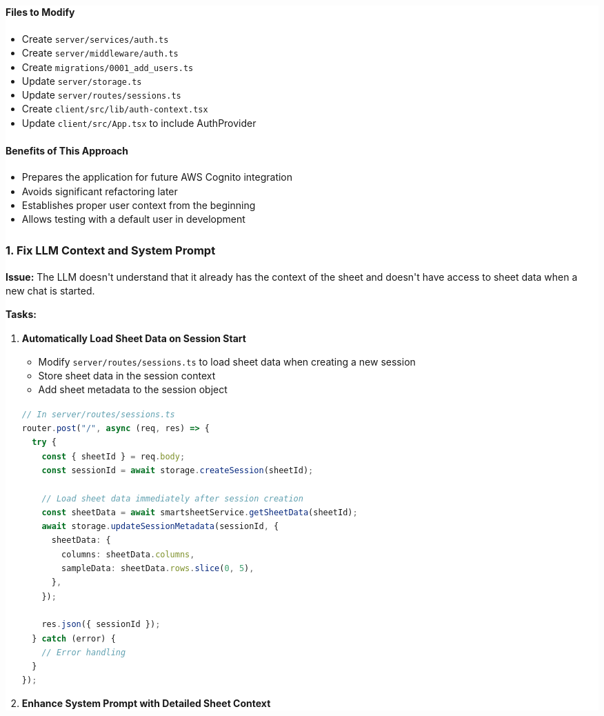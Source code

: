 #### Files to Modify

- Create `server/services/auth.ts`
- Create `server/middleware/auth.ts`
- Create `migrations/0001_add_users.ts`
- Update `server/storage.ts`
- Update `server/routes/sessions.ts`
- Create `client/src/lib/auth-context.tsx`
- Update `client/src/App.tsx` to include AuthProvider

#### Benefits of This Approach

- Prepares the application for future AWS Cognito integration
- Avoids significant refactoring later
- Establishes proper user context from the beginning
- Allows testing with a default user in development

### 1. Fix LLM Context and System Prompt

**Issue:** The LLM doesn't understand that it already has the context of the sheet and doesn't have access to sheet data when a new chat is started.

**Tasks:**

1. **Automatically Load Sheet Data on Session Start**

   - Modify `server/routes/sessions.ts` to load sheet data when creating a new session
   - Store sheet data in the session context
   - Add sheet metadata to the session object

   ```typescript
   // In server/routes/sessions.ts
   router.post("/", async (req, res) => {
     try {
       const { sheetId } = req.body;
       const sessionId = await storage.createSession(sheetId);

       // Load sheet data immediately after session creation
       const sheetData = await smartsheetService.getSheetData(sheetId);
       await storage.updateSessionMetadata(sessionId, {
         sheetData: {
           columns: sheetData.columns,
           sampleData: sheetData.rows.slice(0, 5),
         },
       });

       res.json({ sessionId });
     } catch (error) {
       // Error handling
     }
   });
   ```

2. **Enhance System Prompt with Detailed Sheet Context**
